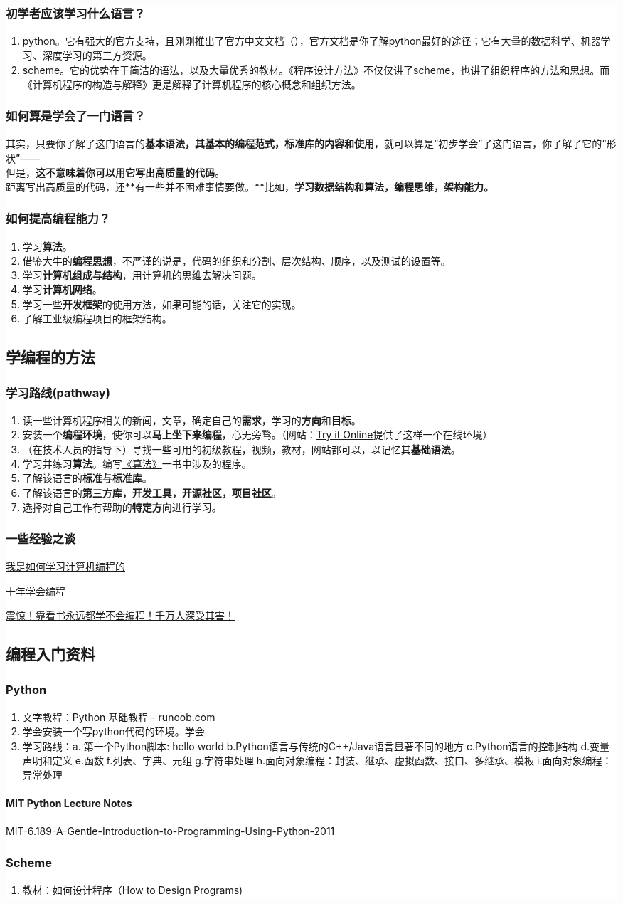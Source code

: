 ### 初学者应该学习什么语言？
1. python。它有强大的官方支持，且刚刚推出了官方中文文档（），官方文档是你了解python最好的途径；它有大量的数据科学、机器学习、深度学习的第三方资源。
2. scheme。它的优势在于简洁的语法，以及大量优秀的教材。《程序设计方法》不仅仅讲了scheme，也讲了组织程序的方法和思想。而《计算机程序的构造与解释》更是解释了计算机程序的核心概念和组织方法。

### 如何算是学会了一门语言？
其实，只要你了解了这门语言的**基本语法，其基本的编程范式，标准库的内容和使用**，就可以算是“初步学会”了这门语言，你了解了它的“形状”——
<br>但是，**这不意味着你可以用它写出高质量的代码**。
<br>距离写出高质量的代码，还**有一些并不困难事情要做。**比如，**学习数据结构和算法，编程思维，架构能力。**

### 如何提高编程能力？
1. 学习**算法**。
2. 借鉴大牛的**编程思想**，不严谨的说是，代码的组织和分割、层次结构、顺序，以及测试的设置等。
2. 学习**计算机组成与结构**，用计算机的思维去解决问题。
2. 学习**计算机网络**。
3. 学习一些**开发框架**的使用方法，如果可能的话，关注它的实现。
3. 了解工业级编程项目的框架结构。

## 学编程的方法

### 学习路线(pathway)

1. 读一些计算机程序相关的新闻，文章，确定自己的**需求**，学习的**方向**和**目标**。
2. 安装一个**编程环境**，使你可以**马上坐下来编程**，心无旁骛。（网站：[Try it Online](https://tio.run/#)提供了这样一个在线环境）
3. （在技术人员的指导下）寻找一些可用的初级教程，视频，教材，网站都可以，以记忆其**基础语法**。
4. 学习并练习**算法**。编写[《算法》](http://item.jd.com/11098789.html)一书中涉及的程序。
5. 了解该语言的**标准与标准库**。
6. 了解该语言的**第三方库，开发工具，开源社区，项目社区**。
7. 选择对自己工作有帮助的**特定方向**进行学习。

### 一些经验之谈

[我是如何学习计算机编程的](https://blog.csdn.net/txl199106/article/details/41150775)

[十年学会编程](http://daiyuwen.freeshell.org/gb/misc/21-days-cn.html)

[震惊！靠看书永远都学不会编程！千万人深受其害！](http://www.nekiri.com/computerscience/2017/06/22/kksyyxbhbc.html)

## 编程入门资料

### Python
1. 文字教程：[Python 基础教程 - runoob.com](http://www.runoob.com/python/python-tutorial.html)
2. 学会安装一个写python代码的环境。学会
3. 学习路线：a. 第一个Python脚本: hello world b.Python语言与传统的C++/Java语言显著不同的地方 c.Python语言的控制结构 d.变量声明和定义 e.函数 f.列表、字典、元组 g.字符串处理 h.面向对象编程：封装、继承、虚拟函数、接口、多继承、模板 i.面向对象编程：异常处理

#### MIT Python Lecture Notes
MIT-6.189-A-Gentle-Introduction-to-Programming-Using-Python-2011

### Scheme
1. 教材：[如何设计程序（How to Design Programs)](https://book.douban.com/subject/1140942/)
